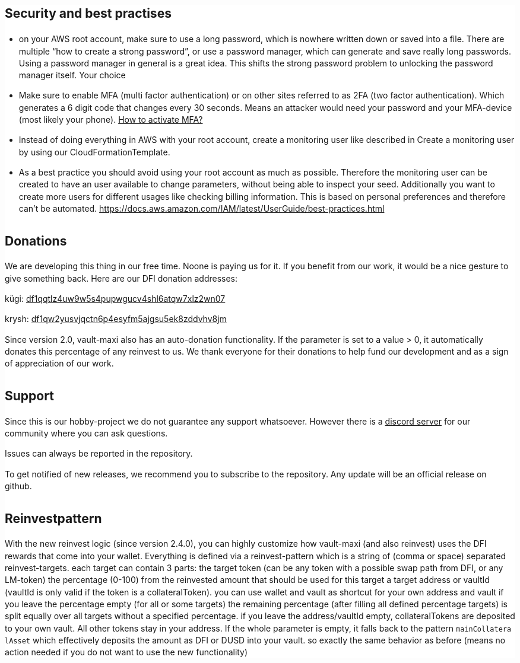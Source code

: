 
## Security and best practises
* on your AWS root account, make sure to use a long password, which is nowhere written down or saved into a file. There are multiple “how to create a strong password”, or use a password manager, which can generate and save really long passwords. Using a password manager in general is a great idea. This shifts the strong password problem to unlocking the password manager itself. Your choice
* Make sure to enable MFA (multi factor authentication) or on other sites referred to as 2FA (two factor authentication). Which generates a 6 digit code that changes every 30 seconds. Means an attacker would need your password and your MFA-device (most likely your phone). [How to activate MFA?](https://docs.google.com/document/d/1sb9VgeVHGYZpyLWQx8VsxsoeHO4JRz3fACj5_JjoVNs/edit#heading=h.ch5boblw47er)

* Instead of doing everything in AWS with your root account, create a monitoring user like described in Create a monitoring user by using our CloudFormationTemplate.
* As a best practice you should avoid using your root account as much as possible. Therefore the monitoring user can be created to have an user available to change parameters, without being able to inspect your seed. Additionally you want to create more users for different usages like checking billing information. This is based on personal preferences and therefore can’t be automated.
https://docs.aws.amazon.com/IAM/latest/UserGuide/best-practices.html

## Donations
We are developing this thing in our free time. Noone is paying us for it. If you benefit from our work, it would be a nice gesture to give something back. Here are our DFI donation addresses:

kügi: [df1qqtlz4uw9w5s4pupwgucv4shl6atqw7xlz2wn07](https://defiscan.live/address/df1qqtlz4uw9w5s4pupwgucv4shl6atqw7xlz2wn07)

krysh: [df1qw2yusvjqctn6p4esyfm5ajgsu5ek8zddvhv8jm](https://defiscan.live/address/df1qw2yusvjqctn6p4esyfm5ajgsu5ek8zddvhv8jm)
	

Since version 2.0, vault-maxi also has an auto-donation functionality. If the parameter is set to a value > 0, it automatically donates this percentage of any reinvest to us. We thank everyone for their donations to help fund our development and as a sign of appreciation of our work.

## Support
Since this is our hobby-project we do not guarantee any support whatsoever. However there is a [discord server](https://discord.gg/DBUp4cqzBb) for our community where you can ask questions. 

Issues can always be reported in the repository. 

To get notified of new releases, we recommend you to subscribe to the repository. Any update will be an official release on github.

## Reinvestpattern
With the new reinvest logic (since version 2.4.0), you can highly customize how vault-maxi (and also reinvest) uses the DFI rewards that come into your wallet.
Everything is defined via a reinvest-pattern which is a string of (comma or space) separated reinvest-targets. each target can contain 3 parts:
the target token (can be any token with a possible swap path from DFI, or any LM-token)
the percentage (0-100) from the reinvested amount that should be used for this target
a target address or vaultId (vaultId is only valid if the token is a collateralToken). you can use wallet and vault as shortcut for your own address and vault
if you leave the percentage empty (for all or some targets) the remaining percentage (after filling all defined percentage targets) is split equally over all targets without a specified percentage.
if you leave the address/vaultId empty, collateralTokens are deposited to your own vault. All other tokens stay in your address.
If the whole parameter is empty, it falls back to the pattern `mainCollateralAsset` which effectively deposits the amount as DFI or DUSD into your vault. so exactly the same behavior as before (means no action needed if you do not want to use the new functionality)

